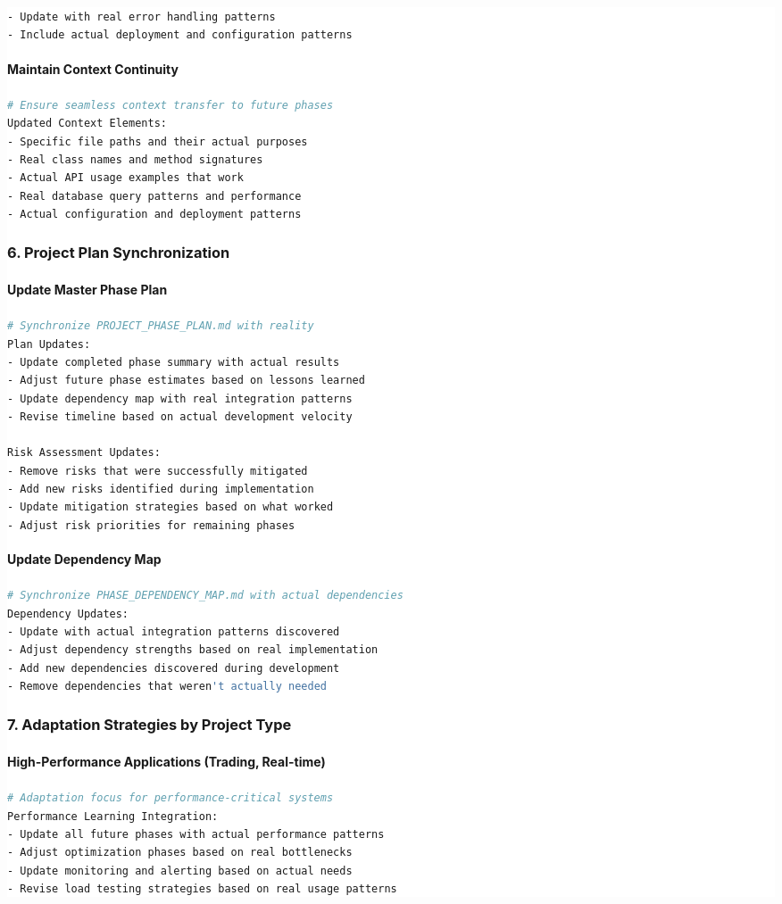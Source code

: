 ```bash
- Update with real error handling patterns
- Include actual deployment and configuration patterns
```

#### Maintain Context Continuity
```bash
# Ensure seamless context transfer to future phases
Updated Context Elements:
- Specific file paths and their actual purposes
- Real class names and method signatures
- Actual API usage examples that work
- Real database query patterns and performance
- Actual configuration and deployment patterns
```

### 6. Project Plan Synchronization

#### Update Master Phase Plan
```bash
# Synchronize PROJECT_PHASE_PLAN.md with reality
Plan Updates:
- Update completed phase summary with actual results
- Adjust future phase estimates based on lessons learned
- Update dependency map with real integration patterns
- Revise timeline based on actual development velocity

Risk Assessment Updates:
- Remove risks that were successfully mitigated
- Add new risks identified during implementation
- Update mitigation strategies based on what worked
- Adjust risk priorities for remaining phases
```

#### Update Dependency Map
```bash
# Synchronize PHASE_DEPENDENCY_MAP.md with actual dependencies
Dependency Updates:
- Update with actual integration patterns discovered
- Adjust dependency strengths based on real implementation
- Add new dependencies discovered during development
- Remove dependencies that weren't actually needed
```

### 7. Adaptation Strategies by Project Type

#### High-Performance Applications (Trading, Real-time)
```bash
# Adaptation focus for performance-critical systems
Performance Learning Integration:
- Update all future phases with actual performance patterns
- Adjust optimization phases based on real bottlenecks
- Update monitoring and alerting based on actual needs
- Revise load testing strategies based on real usage patterns
```
